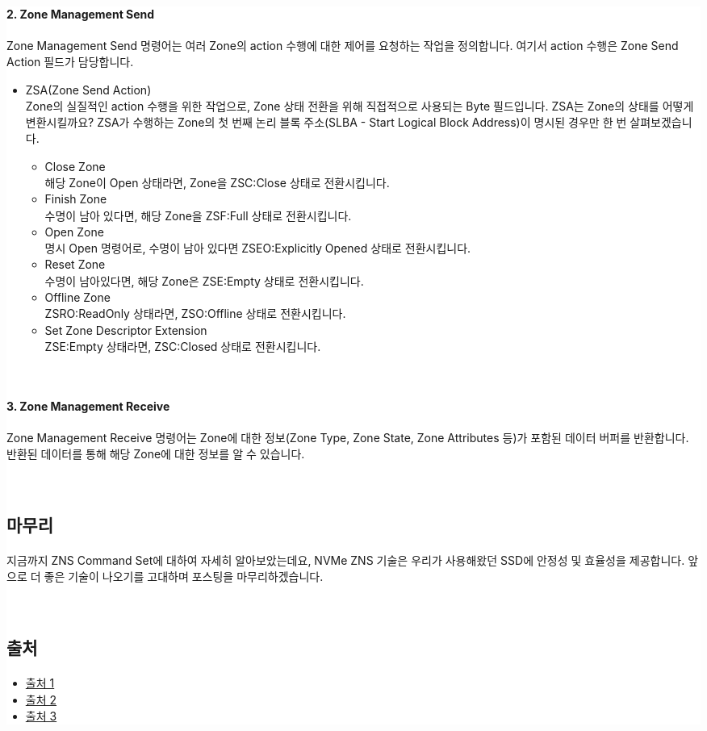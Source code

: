 #### 2. Zone Management Send

Zone Management Send 명령어는 여러 Zone의 action 수행에 대한 제어를 요청하는 작업을 정의합니다. 여기서 action 수행은 Zone Send Action 필드가 담당합니다.

* ZSA(Zone Send Action)  
  Zone의 실질적인 action 수행을 위한 작업으로, Zone 상태 전환을 위해 직접적으로 사용되는 Byte 필드입니다.
  ZSA는 Zone의 상태를 어떻게 변환시킬까요? ZSA가 수행하는 Zone의 첫 번째 논리 블록 주소(SLBA - Start Logical Block Address)이 명시된 경우만 한 번 살펴보겠습니다.  

  * Close Zone  
    해당 Zone이 Open 상태라면, Zone을 ZSC:Close 상태로 전환시킵니다.
  * Finish Zone  
    수명이 남아 있다면, 해당 Zone을 ZSF:Full 상태로 전환시킵니다.
  * Open Zone  
    명시 Open 명령어로, 수명이 남아 있다면 ZSEO:Explicitly Opened 상태로 전환시킵니다.
  * Reset Zone  
    수명이 남아있다면, 해당 Zone은 ZSE:Empty 상태로 전환시킵니다.
  * Offline Zone  
    ZSRO:ReadOnly 상태라면, ZSO:Offline 상태로 전환시킵니다.
  * Set Zone Descriptor Extension  
    ZSE:Empty 상태라면, ZSC:Closed 상태로 전환시킵니다.

&nbsp;

#### 3. Zone Management Receive  

Zone Management Receive 명령어는 Zone에 대한 정보(Zone Type, Zone State, Zone Attributes 등)가 포함된 데이터 버퍼를 반환합니다. 반환된 데이터를 통해 해당 Zone에 대한 정보를 알 수 있습니다.  

&nbsp;

마무리
-----

지금까지 ZNS Command Set에 대하여 자세히 알아보았는데요, NVMe ZNS 기술은 우리가 사용해왔던 SSD에 안정성 및 효율성을 제공합니다. 앞으로 더 좋은 기술이 나오기를 고대하며 포스팅을 마무리하겠습니다.

&nbsp;

출처
---
* <a href=https://nvmexpress.org/wp-content/uploads/NVM-Express-Zoned-Namespace-Command-Set-Specification-1.1-2021.06.02-Ratified-1.pdf>출처 1</a>
* <a href=https://zonedstorage.io/introduction/zns/>출처 2</a>
* <a href=https://snia.org/sites/default/files/SDC/2020/154-Martin-Hands-NVMe-2.0-Specification-Preview.pdf >출처 3</a>

[출처1]: https://nvmexpress.org/wp-content/uploads/NVM-Express-Zoned-Namespace-Command-Set-Specification-1.1-2021.06.02-Ratified-1.pdf
[출처2]: https://zonedstorage.io/introduction/zns/
[출처3]: https://snia.org/sites/default/files/SDC/2020/154-Martin-Hands-NVMe-2.0-Specification-Preview.pdf 
